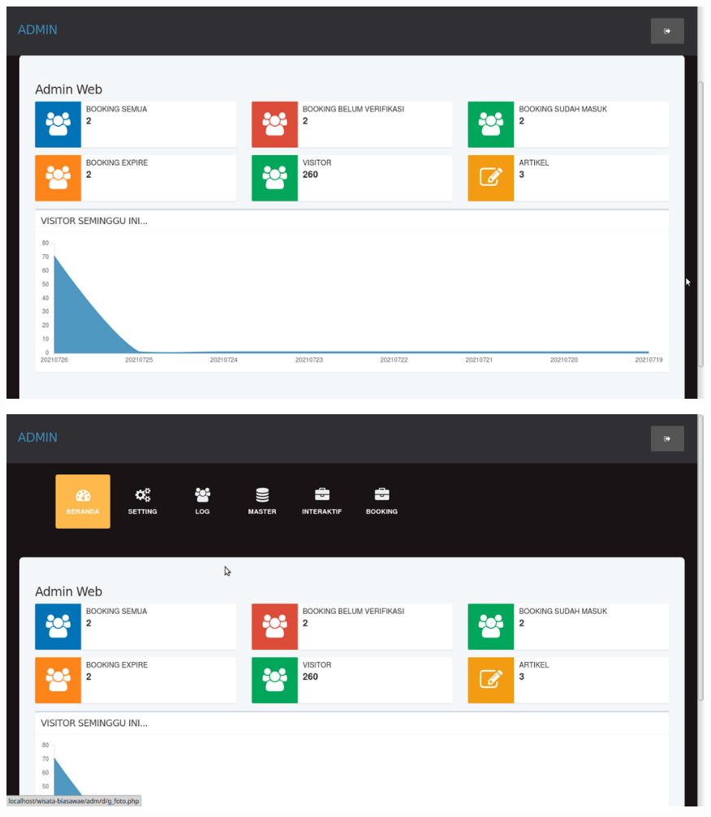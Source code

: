 <p>
<img src="tmp_tampilan/foto6.png" width="100%"> 
</p>

<p>
<img src="tmp_tampilan/foto7.png" width="100%"> 
</p>
